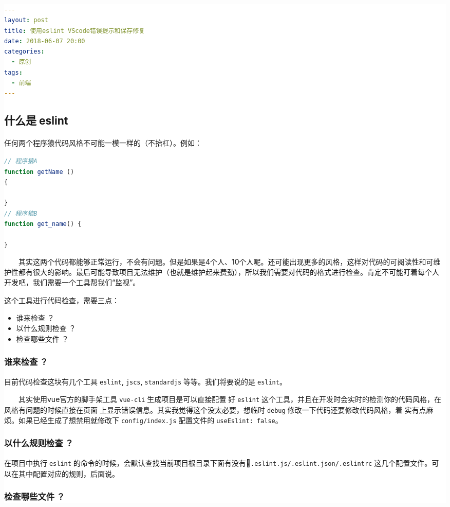 ```yaml
---
layout: post
title: 使用eslint VScode错误提示和保存修复
date: 2018-06-07 20:00
categories:
  - 原创
tags:
  - 前端
---
```


## 什么是 eslint

任何两个程序猿代码风格不可能一模一样的（不抬杠）。例如：

```javascript
// 程序猿A
function getName ()
{

}
// 程序猿B
function get_name() {

}
```

&ensp;&ensp;&ensp;&ensp;其实这两个代码都能够正常运行，不会有问题。但是如果是4个人、10个人呢。还可能出现更多的风格，这样对代码的可阅读性和可维护性都有很大的影响。最后可能导致项目无法维护（也就是维护起来费劲），所以我们需要对代码的格式进行检查。肯定不可能盯着每个人开发吧，我们需要一个工具帮我们“监视”。



这个工具进行代码检查，需要三点：

- 谁来检查 ？
- 以什么规则检查 ？
- 检查哪些文件 ？

### 谁来检查 ？

目前代码检查这块有几个工具 `eslint`, `jscs`, `standardjs` 等等。我们将要说的是 `eslint`。

&ensp;&ensp;&ensp;&ensp;其实使用vue官方的脚手架工具 `vue-cli` 生成项目是可以直接配置
好 `eslint` 这个工具，并且在开发时会实时的检测你的代码风格，在风格有问题的时候直接在页面
上显示错误信息。其实我觉得这个没太必要，想临时 `debug` 修改一下代码还要修改代码风格，着
实有点麻烦。如果已经生成了想禁用就修改下 `config/index.js` 配置文件的 `useEslint: false`。

### 以什么规则检查 ？

在项目中执行 `eslint` 的命令的时候，会默认查找当前项目根目录下面有没有`.eslint.js/.eslint.json/.eslintrc` 这几个配置文件。可以在其中配置对应的规则，后面说。

### 检查哪些文件 ？
